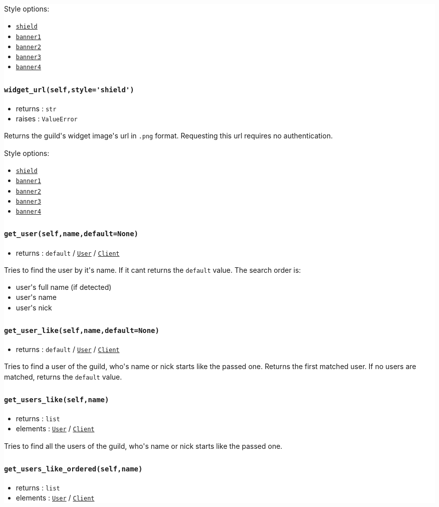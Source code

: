 Style options:

- [`shield`](https://discordapp.com/api/guilds/81384788765712384/embed.png?style=shield)
- [`banner1`](https://discordapp.com/api/guilds/81384788765712384/embed.png?style=banner1)
- [`banner2`](https://discordapp.com/api/guilds/81384788765712384/embed.png?style=banner2)
- [`banner3`](https://discordapp.com/api/guilds/81384788765712384/embed.png?style=banner3)
- [`banner4`](https://discordapp.com/api/guilds/81384788765712384/embed.png?style=banner4)

### `widget_url(self,style='shield')`

- returns : `str`
- raises : `ValueError`

Returns the guild's widget image's url in `.png` format.
Requesting this url requires no authentication.

Style options:

- [`shield`](https://discordapp.com/api/guilds/81384788765712384/widget.png?style=shield)
- [`banner1`](https://discordapp.com/api/guilds/81384788765712384/widget.png?style=banner1)
- [`banner2`](https://discordapp.com/api/guilds/81384788765712384/widget.png?style=banner2)
- [`banner3`](https://discordapp.com/api/guilds/81384788765712384/widget.png?style=banner3)
- [`banner4`](https://discordapp.com/api/guilds/81384788765712384/widget.png?style=banner4)

### `get_user(self,name,default=None)`

- returns : `default` / [`User`](User.md) / [`Client`](Client.md)

Tries to find the user by it's name. If it cant returns the `default` value.
The search order is:

- user's full name (if detected)
- user's name
- user's nick

### `get_user_like(self,name,default=None)`

- returns : `default` / [`User`](User.md) / [`Client`](Client.md)

Tries to find a user of the guild, who's name or nick starts like the passed
one. Returns the first matched user. If no users are matched, returns the
`default` value.

### `get_users_like(self,name)`

- returns : `list`
- elements : [`User`](User.md) / [`Client`](Client.md)

Tries to find all the users of the guild, who's name or nick starts like the
passed one.

### `get_users_like_ordered(self,name)`

- returns : `list`
- elements : [`User`](User.md) / [`Client`](Client.md)

